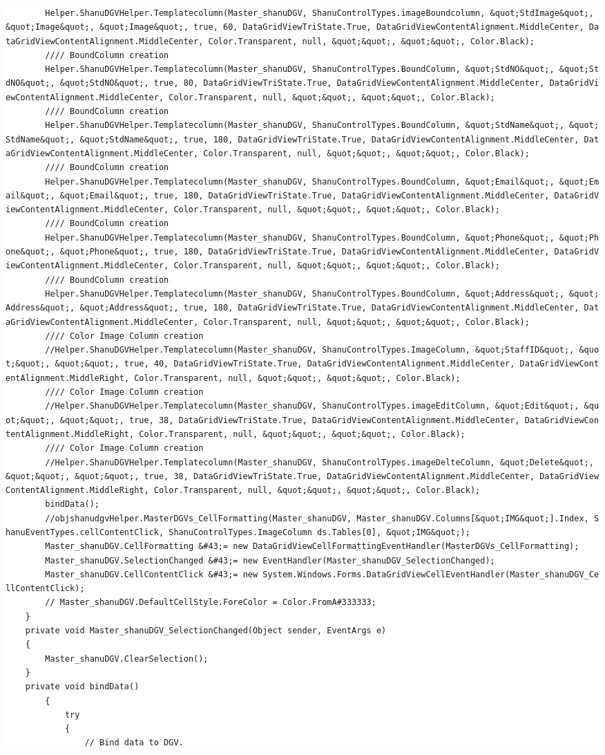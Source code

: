             Helper.ShanuDGVHelper.Templatecolumn(Master_shanuDGV, ShanuControlTypes.imageBoundcolumn, &quot;StdImage&quot;, &quot;Image&quot;, &quot;Image&quot;, true, 60, DataGridViewTriState.True, DataGridViewContentAlignment.MiddleCenter, DataGridViewContentAlignment.MiddleCenter, Color.Transparent, null, &quot;&quot;, &quot;&quot;, Color.Black);  
            //// BoundColumn creation  
            Helper.ShanuDGVHelper.Templatecolumn(Master_shanuDGV, ShanuControlTypes.BoundColumn, &quot;StdNO&quot;, &quot;StdNO&quot;, &quot;StdNO&quot;, true, 80, DataGridViewTriState.True, DataGridViewContentAlignment.MiddleCenter, DataGridViewContentAlignment.MiddleCenter, Color.Transparent, null, &quot;&quot;, &quot;&quot;, Color.Black);  
            //// BoundColumn creation  
            Helper.ShanuDGVHelper.Templatecolumn(Master_shanuDGV, ShanuControlTypes.BoundColumn, &quot;StdName&quot;, &quot;StdName&quot;, &quot;StdName&quot;, true, 180, DataGridViewTriState.True, DataGridViewContentAlignment.MiddleCenter, DataGridViewContentAlignment.MiddleCenter, Color.Transparent, null, &quot;&quot;, &quot;&quot;, Color.Black);  
            //// BoundColumn creation  
            Helper.ShanuDGVHelper.Templatecolumn(Master_shanuDGV, ShanuControlTypes.BoundColumn, &quot;Email&quot;, &quot;Email&quot;, &quot;Email&quot;, true, 180, DataGridViewTriState.True, DataGridViewContentAlignment.MiddleCenter, DataGridViewContentAlignment.MiddleCenter, Color.Transparent, null, &quot;&quot;, &quot;&quot;, Color.Black);  
            //// BoundColumn creation  
            Helper.ShanuDGVHelper.Templatecolumn(Master_shanuDGV, ShanuControlTypes.BoundColumn, &quot;Phone&quot;, &quot;Phone&quot;, &quot;Phone&quot;, true, 180, DataGridViewTriState.True, DataGridViewContentAlignment.MiddleCenter, DataGridViewContentAlignment.MiddleCenter, Color.Transparent, null, &quot;&quot;, &quot;&quot;, Color.Black);  
            //// BoundColumn creation  
            Helper.ShanuDGVHelper.Templatecolumn(Master_shanuDGV, ShanuControlTypes.BoundColumn, &quot;Address&quot;, &quot;Address&quot;, &quot;Address&quot;, true, 180, DataGridViewTriState.True, DataGridViewContentAlignment.MiddleCenter, DataGridViewContentAlignment.MiddleCenter, Color.Transparent, null, &quot;&quot;, &quot;&quot;, Color.Black);  
            //// Color Image Column creation  
            //Helper.ShanuDGVHelper.Templatecolumn(Master_shanuDGV, ShanuControlTypes.ImageColumn, &quot;StaffID&quot;, &quot;&quot;, &quot;&quot;, true, 40, DataGridViewTriState.True, DataGridViewContentAlignment.MiddleCenter, DataGridViewContentAlignment.MiddleRight, Color.Transparent, null, &quot;&quot;, &quot;&quot;, Color.Black);  
            //// Color Image Column creation  
            //Helper.ShanuDGVHelper.Templatecolumn(Master_shanuDGV, ShanuControlTypes.imageEditColumn, &quot;Edit&quot;, &quot;&quot;, &quot;&quot;, true, 38, DataGridViewTriState.True, DataGridViewContentAlignment.MiddleCenter, DataGridViewContentAlignment.MiddleRight, Color.Transparent, null, &quot;&quot;, &quot;&quot;, Color.Black);  
            //// Color Image Column creation  
            //Helper.ShanuDGVHelper.Templatecolumn(Master_shanuDGV, ShanuControlTypes.imageDelteColumn, &quot;Delete&quot;, &quot;&quot;, &quot;&quot;, true, 38, DataGridViewTriState.True, DataGridViewContentAlignment.MiddleCenter, DataGridViewContentAlignment.MiddleRight, Color.Transparent, null, &quot;&quot;, &quot;&quot;, Color.Black);  
            bindData();  
            //objshanudgvHelper.MasterDGVs_CellFormatting(Master_shanuDGV, Master_shanuDGV.Columns[&quot;IMG&quot;].Index, ShanuEventTypes.cellContentClick, ShanuControlTypes.ImageColumn ds.Tables[0], &quot;IMG&quot;);  
            Master_shanuDGV.CellFormatting &#43;= new DataGridViewCellFormattingEventHandler(MasterDGVs_CellFormatting);  
            Master_shanuDGV.SelectionChanged &#43;= new EventHandler(Master_shanuDGV_SelectionChanged);  
            Master_shanuDGV.CellContentClick &#43;= new System.Windows.Forms.DataGridViewCellEventHandler(Master_shanuDGV_CellContentClick);  
            // Master_shanuDGV.DefaultCellStyle.ForeColor = Color.FromA#333333;  
        }  
        private void Master_shanuDGV_SelectionChanged(Object sender, EventArgs e)  
        {  
            Master_shanuDGV.ClearSelection();  
        }  
        private void bindData()  
            {  
                try  
                {  
                    // Bind data to DGV.  